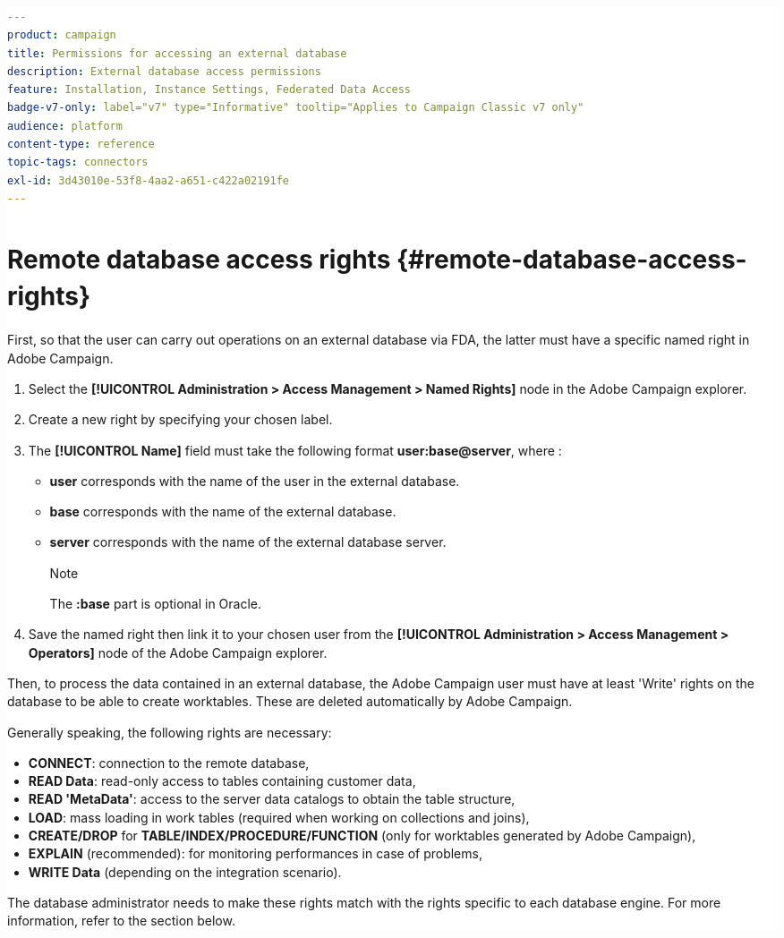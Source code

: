 ```yaml
---
product: campaign
title: Permissions for accessing an external database
description: External database access permissions
feature: Installation, Instance Settings, Federated Data Access
badge-v7-only: label="v7" type="Informative" tooltip="Applies to Campaign Classic v7 only"
audience: platform
content-type: reference
topic-tags: connectors
exl-id: 3d43010e-53f8-4aa2-a651-c422a02191fe
---
```

# Remote database access rights {#remote-database-access-rights}



First, so that the user can carry out operations on an external database via FDA, the latter must have a specific named right in Adobe Campaign.

1. Select the **[!UICONTROL Administration > Access Management > Named Rights]** node in the Adobe Campaign explorer.
1. Create a new right by specifying your chosen label.
1. The **[!UICONTROL Name]** field must take the following format **user:base@server**, where :

    * **user** corresponds with the name of the user in the external database.
    * **base** corresponds with the name of the external database.
    * **server** corresponds with the name of the external database server.

      >[!NOTE]
      >
      >The **:base** part is optional in Oracle.

1. Save the named right then link it to your chosen user from the **[!UICONTROL Administration > Access Management > Operators]** node of the Adobe Campaign explorer.

Then, to process the data contained in an external database, the Adobe Campaign user must have at least 'Write' rights on the database to be able to create worktables. These are deleted automatically by Adobe Campaign.

Generally speaking, the following rights are necessary:

* **CONNECT**: connection to the remote database,
* **READ Data**: read-only access to tables containing customer data,
* **READ 'MetaData'**: access to the server data catalogs to obtain the table structure,
* **LOAD**: mass loading in work tables (required when working on collections and joins),
* **CREATE/DROP** for **TABLE/INDEX/PROCEDURE/FUNCTION** (only for worktables generated by Adobe Campaign),
* **EXPLAIN** (recommended): for monitoring performances in case of problems,
* **WRITE Data** (depending on the integration scenario).

The database administrator needs to make these rights match with the rights specific to each database engine. For more information, refer to the section below.
